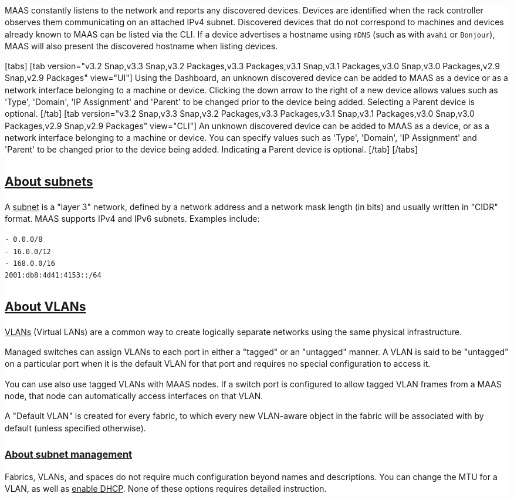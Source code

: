 MAAS constantly listens to the network and reports any discovered devices. Devices are identified when the rack controller observes them communicating on an attached IPv4 subnet. Discovered devices that do not correspond to machines and devices already known to MAAS can be listed via the CLI. If a device advertises a hostname using `mDNS` (such as with `avahi` or `Bonjour`), MAAS will also present the discovered hostname when listing devices.

[tabs]
[tab version="v3.2 Snap,v3.3 Snap,v3.2 Packages,v3.3 Packages,v3.1 Snap,v3.1 Packages,v3.0 Snap,v3.0 Packages,v2.9 Snap,v2.9 Packages" view="UI"]
Using the Dashboard, an unknown discovered device can be added to MAAS as a device or as a network interface belonging to a machine or device. Clicking the down arrow to the right of a new device allows values such as 'Type', 'Domain', 'IP Assignment' and 'Parent' to be changed prior to the device being added. Selecting a Parent device is optional.
[/tab]
[tab version="v3.2 Snap,v3.3 Snap,v3.2 Packages,v3.3 Packages,v3.1 Snap,v3.1 Packages,v3.0 Snap,v3.0 Packages,v2.9 Snap,v2.9 Packages" view="CLI"]
An unknown discovered device can be added to MAAS as a device, or as a network interface belonging to a machine or device. You can specify values such as 'Type', 'Domain', 'IP Assignment' and 'Parent' to be changed prior to the device being added. Indicating a Parent device is optional.
[/tab]
[/tabs]

<a href="#heading--subnets"><h2 id="heading--subnets">About subnets</h2></a>

A [subnet](https://en.wikipedia.org/wiki/Subnetwork#firstHeading) is a "layer 3" network, defined by a network address and a network mask length (in bits) and usually written in "CIDR" format. MAAS supports IPv4 and IPv6 subnets. Examples include:

``` no-highlight
- 0.0.0/8
- 16.0.0/12
- 168.0.0/16
2001:db8:4d41:4153::/64
```

<a href="#heading--vlans"><h2 id="heading--vlans">About VLANs</h2></a>

[VLANs](https://en.wikipedia.org/wiki/Virtual_LAN#firstHeading) (Virtual LANs) are a common way to create logically separate networks using the same physical infrastructure.

Managed switches can assign VLANs to each port in either a "tagged" or an "untagged" manner. A VLAN is said to be "untagged" on a particular port when it is the default VLAN for that port and requires no special configuration to access it.

You can use also use tagged VLANs with MAAS nodes. If a switch port is configured to allow tagged VLAN frames from a MAAS node, that node can automatically access interfaces on that VLAN.

A "Default VLAN" is created for every fabric, to which every new VLAN-aware object in the fabric will be associated with by default (unless specified otherwise).

<a href="#heading--about-subnet-management"><h3 id="heading--about-subnet-management">About subnet management</h3></a>

Fabrics, VLANs, and spaces do not require much configuration beyond names and descriptions. You can change the MTU for a VLAN, as well as [enable DHCP](/t/how-to-enable-dhcp/5132#heading--enabling-dhcp).  None of these options requires detailed instruction.
